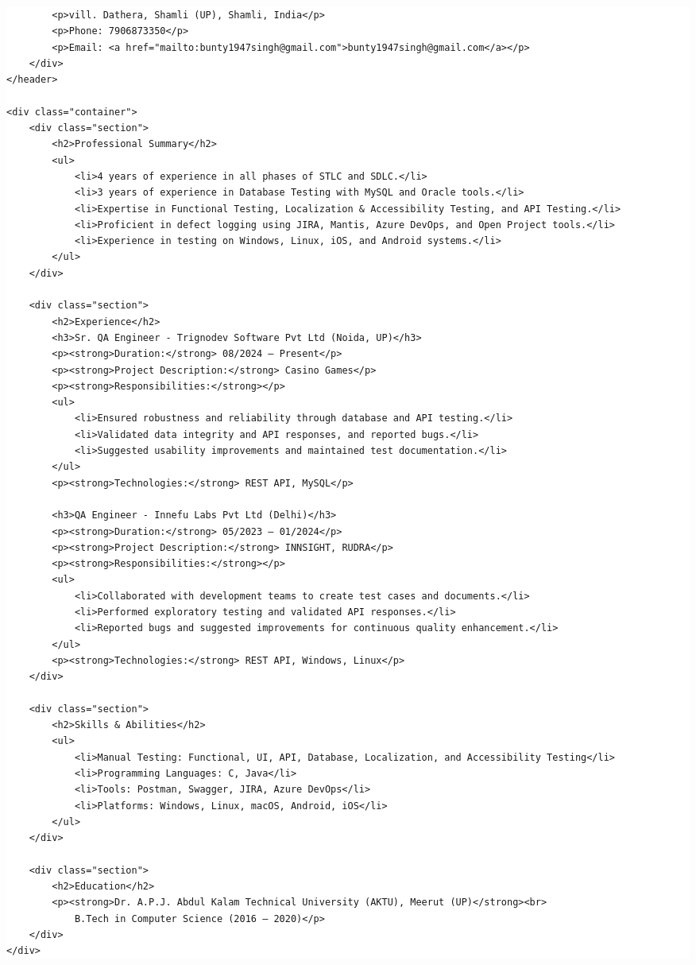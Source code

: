             <p>vill. Dathera, Shamli (UP), Shamli, India</p>
            <p>Phone: 7906873350</p>
            <p>Email: <a href="mailto:bunty1947singh@gmail.com">bunty1947singh@gmail.com</a></p>
        </div>
    </header>

    <div class="container">
        <div class="section">
            <h2>Professional Summary</h2>
            <ul>
                <li>4 years of experience in all phases of STLC and SDLC.</li>
                <li>3 years of experience in Database Testing with MySQL and Oracle tools.</li>
                <li>Expertise in Functional Testing, Localization & Accessibility Testing, and API Testing.</li>
                <li>Proficient in defect logging using JIRA, Mantis, Azure DevOps, and Open Project tools.</li>
                <li>Experience in testing on Windows, Linux, iOS, and Android systems.</li>
            </ul>
        </div>

        <div class="section">
            <h2>Experience</h2>
            <h3>Sr. QA Engineer - Trignodev Software Pvt Ltd (Noida, UP)</h3>
            <p><strong>Duration:</strong> 08/2024 – Present</p>
            <p><strong>Project Description:</strong> Casino Games</p>
            <p><strong>Responsibilities:</strong></p>
            <ul>
                <li>Ensured robustness and reliability through database and API testing.</li>
                <li>Validated data integrity and API responses, and reported bugs.</li>
                <li>Suggested usability improvements and maintained test documentation.</li>
            </ul>
            <p><strong>Technologies:</strong> REST API, MySQL</p>

            <h3>QA Engineer - Innefu Labs Pvt Ltd (Delhi)</h3>
            <p><strong>Duration:</strong> 05/2023 – 01/2024</p>
            <p><strong>Project Description:</strong> INNSIGHT, RUDRA</p>
            <p><strong>Responsibilities:</strong></p>
            <ul>
                <li>Collaborated with development teams to create test cases and documents.</li>
                <li>Performed exploratory testing and validated API responses.</li>
                <li>Reported bugs and suggested improvements for continuous quality enhancement.</li>
            </ul>
            <p><strong>Technologies:</strong> REST API, Windows, Linux</p>
        </div>

        <div class="section">
            <h2>Skills & Abilities</h2>
            <ul>
                <li>Manual Testing: Functional, UI, API, Database, Localization, and Accessibility Testing</li>
                <li>Programming Languages: C, Java</li>
                <li>Tools: Postman, Swagger, JIRA, Azure DevOps</li>
                <li>Platforms: Windows, Linux, macOS, Android, iOS</li>
            </ul>
        </div>

        <div class="section">
            <h2>Education</h2>
            <p><strong>Dr. A.P.J. Abdul Kalam Technical University (AKTU), Meerut (UP)</strong><br>
                B.Tech in Computer Science (2016 – 2020)</p>
        </div>
    </div>
</body>
</html>

